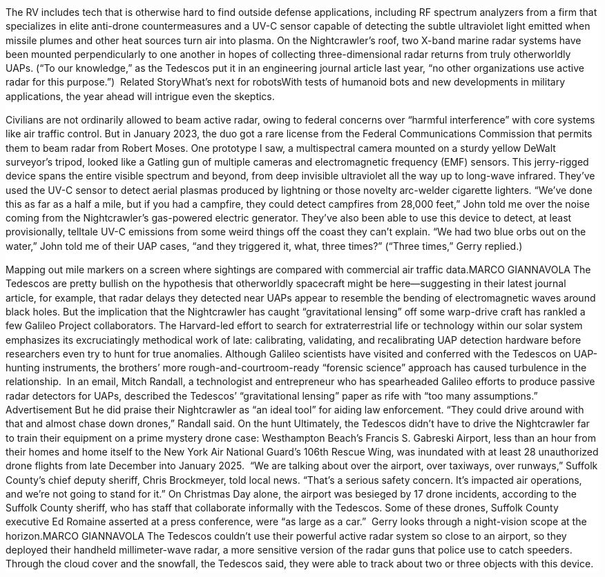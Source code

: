 The RV includes tech that is otherwise hard to find outside defense applications, including RF spectrum analyzers from a firm that specializes in elite anti-drone countermeasures and a UV-C sensor capable of detecting the subtle ultraviolet light emitted when missile plumes and other heat sources turn air into plasma. On the Nightcrawler’s roof, two X-band marine radar systems have been mounted perpendicularly to one another in hopes of collecting three-dimensional radar returns from truly otherworldly UAPs. (“To our knowledge,” as the Tedescos put it in an engineering journal article last year, “no other organizations use active radar for this purpose.”)  Related StoryWhat’s next for robotsWith tests of humanoid bots and new developments in military applications, the year ahead will intrigue even the skeptics.

Civilians are not ordinarily allowed to beam active radar, owing to federal concerns over “harmful interference” with core systems like air traffic control. But in January 2023, the duo got a rare license from the Federal Communications Commission that permits them to beam radar from Robert Moses. One prototype I saw, a multispectral camera mounted on a sturdy yellow DeWalt surveyor’s tripod, looked like a Gatling gun of multiple cameras and electromagnetic frequency (EMF) sensors. This jerry-rigged device spans the entire visible spectrum and beyond, from deep invisible ultraviolet all the way up to long-wave infrared. They’ve used the UV-C sensor to detect aerial plasmas produced by lightning or those novelty arc-welder cigarette lighters. “We’ve done this as far as a half a mile, but if you had a campfire, they could detect campfires from 28,000 feet,” John told me over the noise coming from the Nightcrawler’s gas-powered electric generator. They’ve also been able to use this device to detect, at least provisionally, telltale UV-C emissions from some weird things off the coast they can’t explain. “We had two blue orbs out on the water,” John told me of their UAP cases, “and they triggered it, what, three times?” (“Three times,” Gerry replied.)

Mapping out mile markers on a screen where sightings are compared with commercial air traffic data.MARCO GIANNAVOLA   The Tedescos are pretty bullish on the hypothesis that otherworldly spacecraft might be here—suggesting in their latest journal article, for example, that radar delays they detected near UAPs appear to resemble the bending of electromagnetic waves around black holes. But the implication that the Nightcrawler has caught “gravitational lensing” off some warp-drive craft has rankled a few Galileo Project collaborators. The Harvard-led effort to search for extraterrestrial life or technology within our solar system emphasizes its excruciatingly methodical work of late: calibrating, validating, and recalibrating UAP detection hardware before researchers even try to hunt for true anomalies. Although Galileo scientists have visited and conferred with the Tedescos on UAP-hunting instruments, the brothers’ more rough-and-courtroom-ready “forensic science” approach has caused turbulence in the relationship.  In an email, Mitch Randall, a technologist and entrepreneur who has spearheaded Galileo efforts to produce passive radar detectors for UAPs, described the Tedescos’ “gravitational lensing” paper as rife with “too many assumptions.”  Advertisement But he did praise their Nightcrawler as “an ideal tool” for aiding law enforcement. “They could drive around with that and almost chase down drones,” Randall said. On the hunt Ultimately, the Tedescos didn’t have to drive the Night­crawler far to train their equipment on a prime mystery drone case: Westhampton Beach’s Francis S. Gabreski Airport, less than an hour from their homes and home itself to the New York Air National Guard’s 106th Rescue Wing, was inundated with at least 28 unauthorized drone flights from late December into January 2025.   “We are talking about over the airport, over taxiways, over runways,” Suffolk County’s chief deputy sheriff, Chris Brockmeyer, told local news. “That’s a serious safety concern. It’s impacted air operations, and we’re not going to stand for it.” On Christmas Day alone, the airport was besieged by 17 drone incidents, according to the Suffolk County sheriff, who has staff that collaborate informally with the Tedescos. Some of these drones, Suffolk County executive Ed Romaine asserted at a press conference, were “as large as a car.”   Gerry looks through a night-vision scope at the horizon.MARCO GIANNAVOLA   The Tedescos couldn’t use their powerful active radar system so close to an airport, so they deployed their handheld millimeter-wave radar, a more sensitive version of the radar guns that police use to catch speeders. Through the cloud cover and the snowfall, the Tedescos said, they were able to track about two or three objects with this device.
